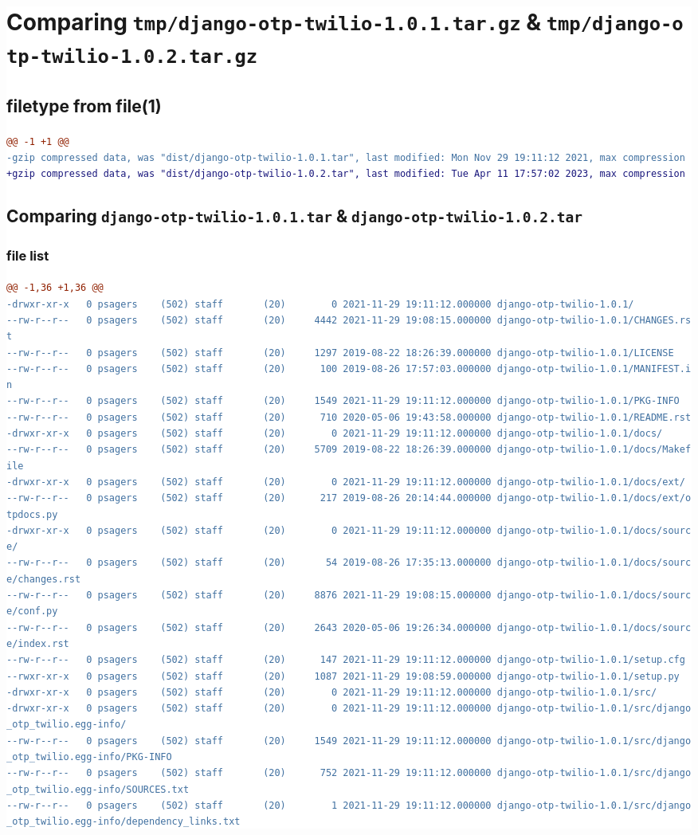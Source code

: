 # Comparing `tmp/django-otp-twilio-1.0.1.tar.gz` & `tmp/django-otp-twilio-1.0.2.tar.gz`

## filetype from file(1)

```diff
@@ -1 +1 @@
-gzip compressed data, was "dist/django-otp-twilio-1.0.1.tar", last modified: Mon Nov 29 19:11:12 2021, max compression
+gzip compressed data, was "dist/django-otp-twilio-1.0.2.tar", last modified: Tue Apr 11 17:57:02 2023, max compression
```

## Comparing `django-otp-twilio-1.0.1.tar` & `django-otp-twilio-1.0.2.tar`

### file list

```diff
@@ -1,36 +1,36 @@
-drwxr-xr-x   0 psagers    (502) staff       (20)        0 2021-11-29 19:11:12.000000 django-otp-twilio-1.0.1/
--rw-r--r--   0 psagers    (502) staff       (20)     4442 2021-11-29 19:08:15.000000 django-otp-twilio-1.0.1/CHANGES.rst
--rw-r--r--   0 psagers    (502) staff       (20)     1297 2019-08-22 18:26:39.000000 django-otp-twilio-1.0.1/LICENSE
--rw-r--r--   0 psagers    (502) staff       (20)      100 2019-08-26 17:57:03.000000 django-otp-twilio-1.0.1/MANIFEST.in
--rw-r--r--   0 psagers    (502) staff       (20)     1549 2021-11-29 19:11:12.000000 django-otp-twilio-1.0.1/PKG-INFO
--rw-r--r--   0 psagers    (502) staff       (20)      710 2020-05-06 19:43:58.000000 django-otp-twilio-1.0.1/README.rst
-drwxr-xr-x   0 psagers    (502) staff       (20)        0 2021-11-29 19:11:12.000000 django-otp-twilio-1.0.1/docs/
--rw-r--r--   0 psagers    (502) staff       (20)     5709 2019-08-22 18:26:39.000000 django-otp-twilio-1.0.1/docs/Makefile
-drwxr-xr-x   0 psagers    (502) staff       (20)        0 2021-11-29 19:11:12.000000 django-otp-twilio-1.0.1/docs/ext/
--rw-r--r--   0 psagers    (502) staff       (20)      217 2019-08-26 20:14:44.000000 django-otp-twilio-1.0.1/docs/ext/otpdocs.py
-drwxr-xr-x   0 psagers    (502) staff       (20)        0 2021-11-29 19:11:12.000000 django-otp-twilio-1.0.1/docs/source/
--rw-r--r--   0 psagers    (502) staff       (20)       54 2019-08-26 17:35:13.000000 django-otp-twilio-1.0.1/docs/source/changes.rst
--rw-r--r--   0 psagers    (502) staff       (20)     8876 2021-11-29 19:08:15.000000 django-otp-twilio-1.0.1/docs/source/conf.py
--rw-r--r--   0 psagers    (502) staff       (20)     2643 2020-05-06 19:26:34.000000 django-otp-twilio-1.0.1/docs/source/index.rst
--rw-r--r--   0 psagers    (502) staff       (20)      147 2021-11-29 19:11:12.000000 django-otp-twilio-1.0.1/setup.cfg
--rwxr-xr-x   0 psagers    (502) staff       (20)     1087 2021-11-29 19:08:59.000000 django-otp-twilio-1.0.1/setup.py
-drwxr-xr-x   0 psagers    (502) staff       (20)        0 2021-11-29 19:11:12.000000 django-otp-twilio-1.0.1/src/
-drwxr-xr-x   0 psagers    (502) staff       (20)        0 2021-11-29 19:11:12.000000 django-otp-twilio-1.0.1/src/django_otp_twilio.egg-info/
--rw-r--r--   0 psagers    (502) staff       (20)     1549 2021-11-29 19:11:12.000000 django-otp-twilio-1.0.1/src/django_otp_twilio.egg-info/PKG-INFO
--rw-r--r--   0 psagers    (502) staff       (20)      752 2021-11-29 19:11:12.000000 django-otp-twilio-1.0.1/src/django_otp_twilio.egg-info/SOURCES.txt
--rw-r--r--   0 psagers    (502) staff       (20)        1 2021-11-29 19:11:12.000000 django-otp-twilio-1.0.1/src/django_otp_twilio.egg-info/dependency_links.txt
```